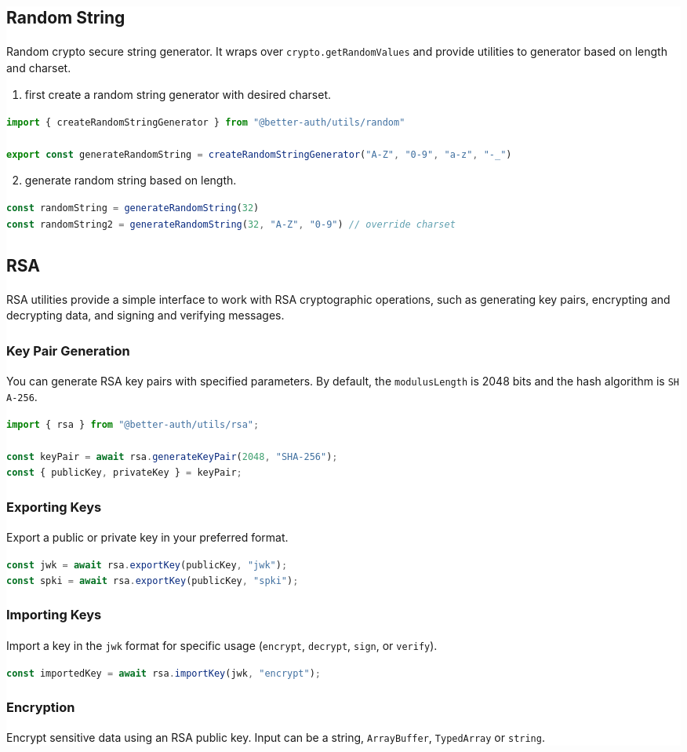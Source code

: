 ## Random String

Random crypto secure string generator. It wraps over `crypto.getRandomValues` and provide utilities to generator based on length and charset.

1. first create a random string generator with desired charset.
```ts
import { createRandomStringGenerator } from "@better-auth/utils/random"

export const generateRandomString = createRandomStringGenerator("A-Z", "0-9", "a-z", "-_") 
```

2. generate random string based on length.
```ts
const randomString = generateRandomString(32)
const randomString2 = generateRandomString(32, "A-Z", "0-9") // override charset
```

## RSA

RSA utilities provide a simple interface to work with RSA cryptographic operations, such as generating key pairs, encrypting and decrypting data, and signing and verifying messages.

### Key Pair Generation

You can generate RSA key pairs with specified parameters. By default, the `modulusLength` is 2048 bits and the hash algorithm is `SHA-256`.

```ts
import { rsa } from "@better-auth/utils/rsa";

const keyPair = await rsa.generateKeyPair(2048, "SHA-256");
const { publicKey, privateKey } = keyPair;
```

### Exporting Keys

Export a public or private key in your preferred format.

```ts
const jwk = await rsa.exportKey(publicKey, "jwk");
const spki = await rsa.exportKey(publicKey, "spki");
```

### Importing Keys

Import a key in the `jwk` format for specific usage (`encrypt`, `decrypt`, `sign`, or `verify`).

```ts
const importedKey = await rsa.importKey(jwk, "encrypt");
```

### Encryption

Encrypt sensitive data using an RSA public key. Input can be a string, `ArrayBuffer`, `TypedArray` or `string`.
